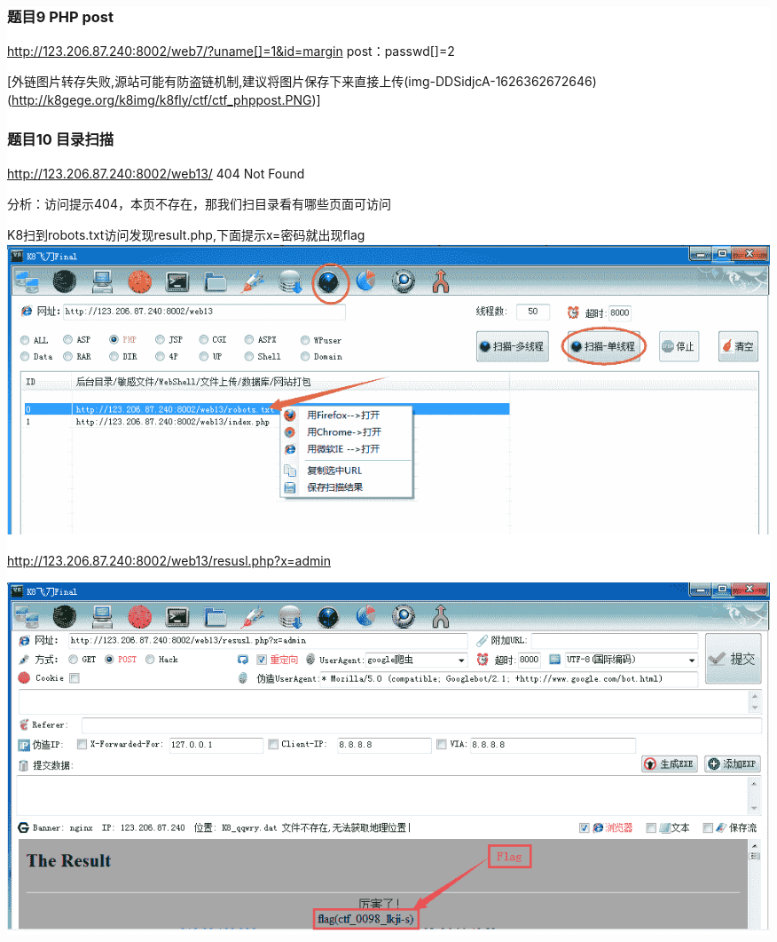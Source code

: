### 题目9 PHP post

http://123.206.87.240:8002/web7/?uname[]=1&id=margin
post：passwd[]=2

[外链图片转存失败,源站可能有防盗链机制,建议将图片保存下来直接上传(img-DDSidjcA-1626362672646)(http://k8gege.org/k8img/k8fly/ctf/ctf_phppost.PNG)]

### 题目10 目录扫描

http://123.206.87.240:8002/web13/
404 Not Found

分析：访问提示404，本页不存在，那我们扫目录看有哪些页面可访问

K8扫到robots.txt访问发现result.php,下面提示x=密码就出现flag
![image](img/e4bef13971df6a427b3f28d375198050.png)

http://123.206.87.240:8002/web13/resusl.php?x=admin

![image](img/177ed0a27acc6ffe4b42cd2d0416b92b.png)
